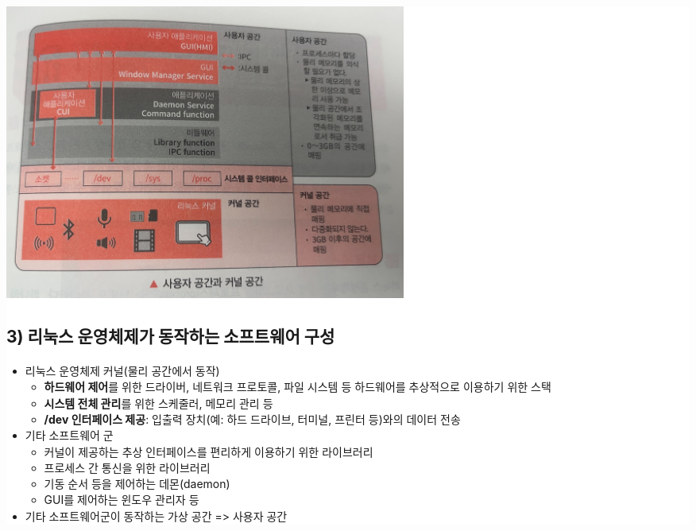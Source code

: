 <img src="./임베디드_엔지니어_교과서_picture/사용자_커널.jpg" width="500">


## 3) 리눅스 운영체제가 동작하는 소프트웨어 구성
- 리눅스 운영체제 커널(물리 공간에서 동작)
  - **하드웨어 제어**를 위한 드라이버, 네트워크 프로토콜, 파일 시스템 등 하드웨어를 추상적으로 이용하기 위한 스택
  - **시스템 전체 관리**를 위한 스케줄러, 메모리 관리 등
  - **/dev 인터페이스 제공**: 입출력 장치(예: 하드 드라이브, 터미널, 프린터 등)와의 데이터 전송
- 기타 소프트웨어 군
  - 커널이 제공하는 추상 인터페이스를 편리하게 이용하기 위한 라이브러리
  - 프로세스 간 통신을 위한 라이브러리
  - 기동 순서 등을 제어하는 데몬(daemon)
  - GUI를 제어하는 윈도우 관리자 등
- 기타 소프트웨어군이 동작하는 가상 공간 => 사용자 공간
